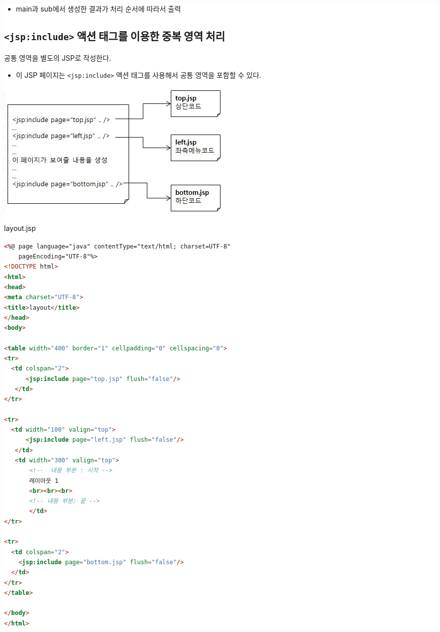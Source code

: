 - main과 sub에서 생성한 결과가 처리 순서에 따라서 출력

## `<jsp:include>` 액션 태그를 이용한 중복 영역 처리

공통 영역을 별도의 JSP로 작성한다.

- 이 JSP 페이지는 `<jsp:include>` 액션 태그를 사용해서 공통 영역을 포함할 수 있다.

![](assets/2022-02-26-14-33-00.png)

layout.jsp

```html
<%@ page language="java" contentType="text/html; charset=UTF-8"
    pageEncoding="UTF-8"%>
<!DOCTYPE html>
<html>
<head>
<meta charset="UTF-8">
<title>layout</title>
</head>
<body>
 
<table width="400" border="1" cellpadding="0" cellspacing="0">
<tr>
  <td colspan="2">
      <jsp:include page="top.jsp" flush="false"/>
   </td>
</tr>
 
<tr>
  <td width="100" valign="top">
      <jsp:include page="left.jsp" flush="false"/>
   </td>
   <td width="300" valign="top">
       <!--  내용 부분 : 시작 -->
       레이아웃 1
       <br><br><br>    
       <!-- 내용 부분: 끝 -->
       </td>
</tr>
 
<tr>
  <td colspan="2">
    <jsp:include page="bottom.jsp" flush="false"/>
  </td>
</tr>
</table>
 
</body>
</html>
```
